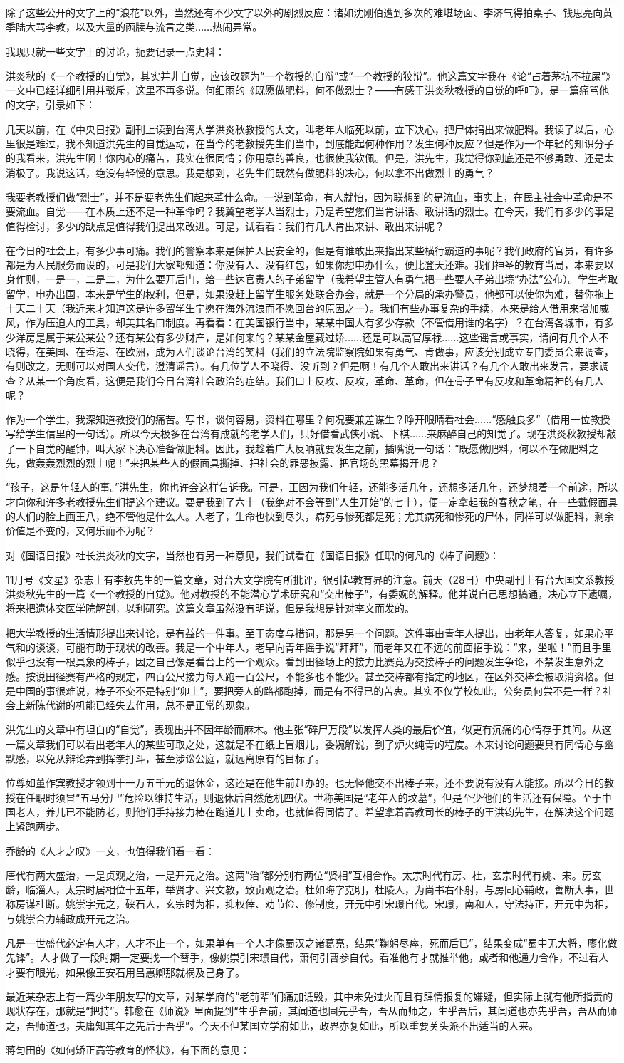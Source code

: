 除了这些公开的文字上的“浪花”以外，当然还有不少文字以外的剧烈反应：诸如沈刚伯遭到多次的难堪场面、李济气得拍桌子、钱思亮向黄季陆大骂李教，以及大量的函牍与流言之类……热闹异常。

我现只就一些文字上的讨论，扼要记录一点史料：

洪炎秋的《一个教授的自觉》，其实并非自觉，应该改题为“一个教授的自辩”或“一个教授的狡辩”。他这篇文字我在《论“占着茅坑不拉屎”》一文中已经详细引用并驳斥，这里不再多说。何细雨的《既愿做肥料，何不做烈士？——有感于洪炎秋教授的自觉的呼吁》，是一篇痛骂他的文字，引录如下：

几天以前，在《中央日报》副刊上读到台湾大学洪炎秋教授的大文，叫老年人临死以前，立下决心，把尸体捐出来做肥料。我读了以后，心里很是难过，我不知道洪先生的自觉运动，在当今的老教授先生们当中，到底能起何种作用？发生何种反应？但是作为一个年轻的知识分子的我看来，洪先生啊！你内心的痛苦，我实在很同情；你用意的善良，也很使我钦佩。但是，洪先生，我觉得你到底还是不够勇敢、还是太消极了。我说这话，绝没有轻慢的意思。我是想到，老先生们既然有做肥料的决心，何以拿不出做烈士的勇气？

我要老教授们做“烈士”，并不是要老先生们起来革什么命。一说到革命，有人就怕，因为联想到的是流血，事实上，在民主社会中革命是不要流血。自觉——在本质上还不是一种革命吗？我冀望老学人当烈士，乃是希望您们当肯讲话、敢讲话的烈士。在今天，我们有多少的事是值得检讨，多少的缺点是值得我们提出来改进。可是，试看看：我们有几人肯出来讲、敢出来讲呢？

在今日的社会上，有多少事可痛。我们的警察本来是保护人民安全的，但是有谁敢出来指出某些横行霸道的事呢？我们政府的官员，有许多都是为人民服务而设的，可是我们大家都知道：你没有人、没有红包，如果你想申办什么，便比登天还难。我们神圣的教育当局，本来要以身作则，一是一，二是二，为什么要开后门，给一些达官贵人的子弟留学（我希望主管人有勇气把一些要人子弟出境“办法”公布）。学生考取留学，申办出国，本来是学生的权利，但是，如果没赶上留学生服务处联合办会，就是一个分局的承办警员，他都可以使你为难，替你拖上十天二十天（我近来才知道这是许多留学生宁愿在海外流浪而不愿回台的原因之一）。我们有些办事复杂的手续，本来是给人借用来增加威风，作为压迫人的工具，却美其名曰制度。再看看：在美国银行当中，某某中国人有多少存款（不管借用谁的名字）？在台湾各城市，有多少洋房是属于某公某公？还有某公有多少财产，是如何来的？某某金屋藏过娇……还是可以高官厚禄……这些谣言或事实，请问有几个人不晓得，在美国、在香港、在欧洲，成为人们谈论台湾的笑料（我们的立法院监察院如果有勇气、肯做事，应该分别成立专门委员会来调查，有则改之，无则可以对国人交代，澄清谣言）。有几位学人不晓得、没听到？但是啊！有几个人敢出来讲话？有几个人敢出来发言，要求调查？从某一个角度看，这便是我们今日台湾社会政治的症结。我们口上反攻、反攻，革命、革命，但在骨子里有反攻和革命精神的有几人呢？

作为一个学生，我深知道教授们的痛苦。写书，谈何容易，资料在哪里？何况要兼差谋生？睁开眼睛看社会……“感触良多”（借用一位教授写给学生信里的一句话）。所以今天极多在台湾有成就的老学人们，只好借看武侠小说、下棋……来麻醉自己的知觉了。现在洪炎秋教授却敲了一下自觉的醒钟，叫大家下决心准备做肥料。因此，我趁着广大反响就要发生之前，插嘴说一句话：“既愿做肥料，何以不在做肥料之先，做轰轰烈烈的烈士呢！”来把某些人的假面具撕掉、把社会的罪恶披露、把官场的黑幕揭开呢？

“孩子，这是年轻人的事。”洪先生，你也许会这样告诉我。可是，正因为我们年轻，还能多活几年，还想多活几年，还梦想着一个前途，所以才向你和许多老教授先生们提这个建议。要是我到了六十（我绝对不会等到“人生开始”的七十），便一定拿起我的春秋之笔，在一些戴假面具的人们的脸上画王八，绝不管他是什么人。人老了，生命也快到尽头，病死与惨死都是死；尤其病死和惨死的尸体，同样可以做肥料，剩余价值是不变的，又何乐而不为呢？

对《国语日报》社长洪炎秋的文字，当然也有另一种意见，我们试看在《国语日报》任职的何凡的《棒子问题》：

11月号《文星》杂志上有李敖先生的一篇文章，对台大文学院有所批评，很引起教育界的注意。前天（28日）中央副刊上有台大国文系教授洪炎秋先生的一篇《一个教授的自觉》。他对教授的不能潜心学术研究和“交出棒子”，有委婉的解释。他并说自己思想搞通，决心立下遗嘱，将来把遗体交医学院解剖，以利研究。这篇文章虽然没有明说，但是我想是针对李文而发的。

把大学教授的生活情形提出来讨论，是有益的一件事。至于态度与措词，那是另一个问题。这件事由青年人提出，由老年人答复，如果心平气和的谈谈，可能有助于现状的改善。我是一个中年人，老早向青年摇手说“拜拜”，而老年又在不远的前面招手说：“来，坐啦！”而且手里似乎也没有一根具象的棒子，因之自己像是看台上的一个观众。看到田径场上的接力比赛竟为交接棒子的问题发生争论，不禁发生意外之感。按说田径赛有严格的规定，四百公尺接力每人跑一百公尺，不能多也不能少。甚至交棒都有指定的地区，在区外交棒会被取消资格。但是中国的事很难说，棒子不交不是特别“卯上”，要把旁人的路都跑掉，而是有不得已的苦衷。其实不仅学校如此，公务员何尝不是一样？社会上新陈代谢的机能已经失去作用，总不是正常的现象。

洪先生的文章中有坦白的“自觉”，表现出并不因年龄而麻木。他主张“碎尸万段”以发挥人类的最后价值，似更有沉痛的心情存于其间。从这一篇文章我们可以看出老年人的某些可取之处，这就是不在纸上冒烟儿，委婉解说，到了炉火纯青的程度。本来讨论问题要具有同情心与幽默感，以免从辩论弄到挥拳打斗，甚至涉讼公庭，就远离原有的目标了。

位尊如董作宾教授才领到十一万五千元的退休金，这还是在他生前赶办的。也无怪他交不出棒子来，还不要说有没有人能接。所以今日的教授在任职时须冒“五马分尸”危险以维持生活，则退休后自然危机四伏。世称美国是“老年人的坟墓”，但是至少他们的生活还有保障。至于中国老人，养儿已不能防老，则他们手持接力棒在跑道儿上卖命，也就值得同情了。希望拿着高教司长的棒子的王洪钧先生，在解决这个问题上紧跑两步。

乔龄的《人才之叹》一文，也值得我们看一看：

唐代有两大盛治，一是贞观之治，一是开元之治。这两“治”都分别有两位“贤相”互相合作。太宗时代有房、杜，玄宗时代有姚、宋。房玄龄，临淄人，太宗时居相位十五年，举贤才、兴文教，致贞观之治。杜如晦字克明，杜陵人，为尚书右仆射，与房同心辅政，善断大事，世称房谋杜断。姚崇字元之，硖石人，玄宗时为相，抑权倖、劝节俭、修制度，开元中引宋璟自代。宋璟，南和人，守法持正，开元中为相，与姚崇合力辅政成开元之治。

凡是一世盛代必定有人才，人才不止一个，如果单有一个人才像蜀汉之诸葛亮，结果“鞠躬尽瘁，死而后已”，结果变成“蜀中无大将，廖化做先锋”。人才做了一段时期一定要找一个替手，像姚崇引宋璟自代，萧何引曹参自代。看准他有才就推举他，或者和他通力合作，不过看人才要有眼光，如果像王安石用吕惠卿那就祸及己身了。

最近某杂志上有一篇少年朋友写的文章，对某学府的“老前辈”们痛加诋毁，其中未免过火而且有肆情报复的嫌疑，但实际上就有他所指责的现状存在，那就是“把持”。韩愈在《师说》里面提到“生乎吾前，其闻道也固先乎吾，吾从而师之，生乎吾后，其闻道也亦先乎吾，吾从而师之，吾师道也，夫庸知其年之先后于吾乎”。今天不但某国立学府如此，政界亦复如此，所以重要关头派不出适当的人来。

蒋匀田的《如何矫正高等教育的怪状》，有下面的意见：
